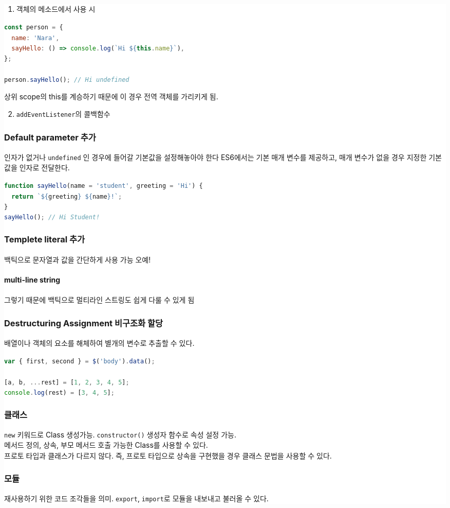 1. 객체의 메소드에서 사용 시

```js
const person = {
  name: 'Nara',
  sayHello: () => console.log(`Hi ${this.name}`),
};

person.sayHello(); // Hi undefined
```

상위 scope의 this를 계승하기 때문에 이 경우 전역 객체를 가리키게 됨.

2. `addEventListener`의 콜백함수

### Default parameter 추가

인자가 없거나 `undefined` 인 경우에 들어갈 기본값을 설정해놓아야 한다
ES6에서는 기본 매개 변수를 제공하고, 매개 변수가 없을 경우 지정한 기본값을 인자로 전달한다.

```js
function sayHello(name = 'student', greeting = 'Hi') {
  return `${greeting} ${name}!`;
}
sayHello(); // Hi Student!
```

### Templete literal 추가

백틱으로 문자열과 값을 간단하게 사용 가능 오예!

#### multi-line string

그렇기 때문에 백틱으로 멀티라인 스트링도 쉽게 다룰 수 있게 됨

### Destructuring Assignment 비구조화 할당

배열이나 객체의 요소를 해체하여 별개의 변수로 추출할 수 있다.

```js
var { first, second } = $('body').data();

[a, b, ...rest] = [1, 2, 3, 4, 5];
console.log(rest) = [3, 4, 5];
```

### 클래스

`new` 키워드로 Class 생성가능. `constructor()` 생성자 함수로 속성 설정 가능.  
메서드 정의, 상속, 부모 메서드 호출 가능한 Class를 사용할 수 있다.  
프로토 타입과 클래스가 다르지 않다. 즉, 프로토 타입으로 상속을 구현했을 경우 클래스 문법을 사용할 수 있다.

### 모듈

재사용하기 위한 코드 조각들을 의미.
`export`, `import`로 모듈을 내보내고 불러올 수 있다.
